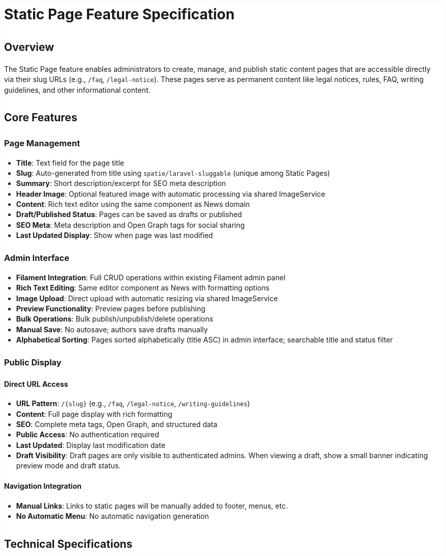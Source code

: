 # Static Page Feature Specification

## Overview
The Static Page feature enables administrators to create, manage, and publish static content pages that are accessible directly via their slug URLs (e.g., `/faq`, `/legal-notice`). These pages serve as permanent content like legal notices, rules, FAQ, writing guidelines, and other informational content.

## Core Features

### Page Management
- **Title**: Text field for the page title
- **Slug**: Auto-generated from title using `spatie/laravel-sluggable` (unique among Static Pages)
- **Summary**: Short description/excerpt for SEO meta description
- **Header Image**: Optional featured image with automatic processing via shared ImageService
- **Content**: Rich text editor using the same component as News domain
- **Draft/Published Status**: Pages can be saved as drafts or published
- **SEO Meta**: Meta description and Open Graph tags for social sharing
- **Last Updated Display**: Show when page was last modified

### Admin Interface
- **Filament Integration**: Full CRUD operations within existing Filament admin panel
- **Rich Text Editing**: Same editor component as News with formatting options
- **Image Upload**: Direct upload with automatic resizing via shared ImageService
- **Preview Functionality**: Preview pages before publishing
- **Bulk Operations**: Bulk publish/unpublish/delete operations
- **Manual Save**: No autosave; authors save drafts manually
- **Alphabetical Sorting**: Pages sorted alphabetically (title ASC) in admin interface; searchable title and status filter

### Public Display

#### Direct URL Access
- **URL Pattern**: `/{slug}` (e.g., `/faq`, `/legal-notice`, `/writing-guidelines`)
- **Content**: Full page display with rich formatting
- **SEO**: Complete meta tags, Open Graph, and structured data
- **Public Access**: No authentication required
- **Last Updated**: Display last modification date
 - **Draft Visibility**: Draft pages are only visible to authenticated admins. When viewing a draft, show a small banner indicating preview mode and draft status.

#### Navigation Integration
- **Manual Links**: Links to static pages will be manually added to footer, menus, etc.
- **No Automatic Menu**: No automatic navigation generation

## Technical Specifications
